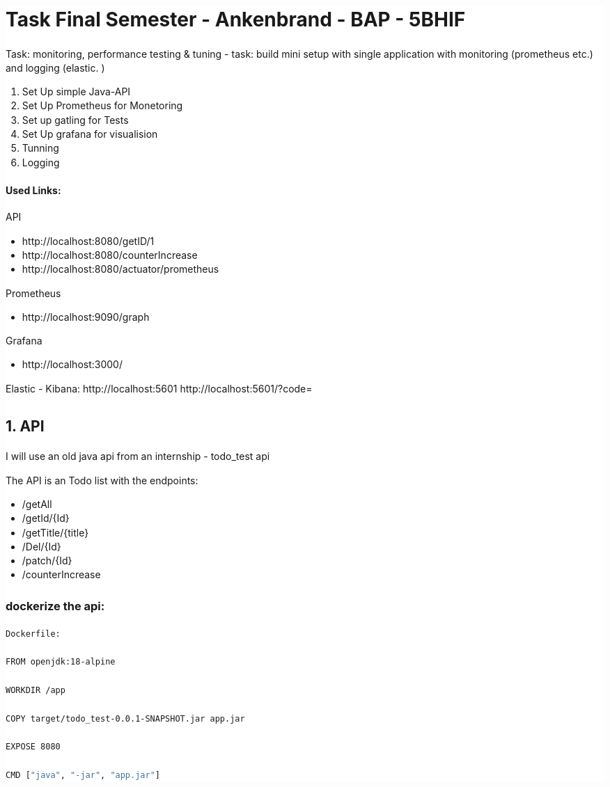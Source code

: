 # Task Final Semester - Ankenbrand - BAP - 5BHIF
Task:
monitoring, performance testing & tuning - task: build mini setup with single application with monitoring (prometheus etc.) and logging (elastic. )

1. Set Up simple Java-API
2. Set Up Prometheus for Monetoring
3. Set up gatling for Tests
4. Set Up grafana for visualision
5. Tunning
6. Logging

#### Used Links:
API
- http://localhost:8080/getID/1
- http://localhost:8080/counterIncrease
- http://localhost:8080/actuator/prometheus

Prometheus
- http://localhost:9090/graph  

Grafana
- http://localhost:3000/    

Elastic - Kibana:
http://localhost:5601
http://localhost:5601/?code=<token>

## 1. API
I will use an old java api from an internship - todo_test api

The API is an Todo list with the endpoints:
- /getAll
- /getId/{Id}
- /getTitle/{title}
- /Del/{Id}
- /patch/{Id}
- /counterIncrease

### dockerize the api:
```bash
Dockerfile:

FROM openjdk:18-alpine

WORKDIR /app

COPY target/todo_test-0.0.1-SNAPSHOT.jar app.jar

EXPOSE 8080

CMD ["java", "-jar", "app.jar"]

```
